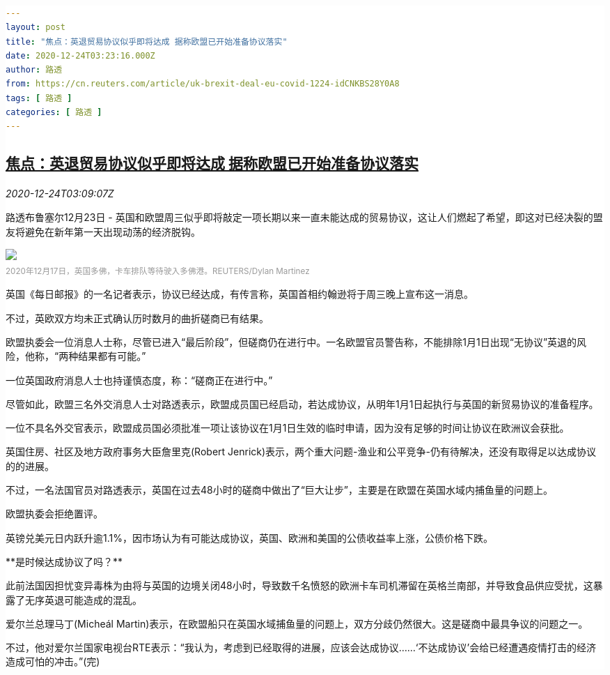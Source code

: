 ```yaml
---
layout: post
title: "焦点：英退贸易协议似乎即将达成 据称欧盟已开始准备协议落实"
date: 2020-12-24T03:23:16.000Z
author: 路透
from: https://cn.reuters.com/article/uk-brexit-deal-eu-covid-1224-idCNKBS28Y0A8
tags: [ 路透 ]
categories: [ 路透 ]
---
```


[焦点：英退贸易协议似乎即将达成 据称欧盟已开始准备协议落实](https://cn.reuters.com/article/uk-brexit-deal-eu-covid-1224-idCNKBS28Y0A8)
------

<div>
<div><i>2020-12-24T03:09:07Z</i></div><p>路透布鲁塞尔12月23日 - 英国和欧盟周三似乎即将敲定一项长期以来一直未能达成的贸易协议，这让人们燃起了希望，即这对已经决裂的盟友将避免在新年第一天出现动荡的经济脱钩。</p><img src="https://static.reuters.com/resources/r/?m=02&d=20201224&t=2&i=1545629898&r=LYNXMPEGBN05B" width="100%"><div><small style="color: #999;">2020年12月17日，英国多佛，卡车排队等待驶入多佛港。REUTERS/Dylan Martinez</small></div><p>英国《每日邮报》的一名记者表示，协议已经达成，有传言称，英国首相约翰逊将于周三晚上宣布这一消息。</p><p>不过，英欧双方均未正式确认历时数月的曲折磋商已有结果。</p><p>欧盟执委会一位消息人士称，尽管已进入“最后阶段”，但磋商仍在进行中。一名欧盟官员警告称，不能排除1月1日出现“无协议”英退的风险，他称，“两种结果都有可能。”</p><p>一位英国政府消息人士也持谨慎态度，称：“磋商正在进行中。”</p><p>尽管如此，欧盟三名外交消息人士对路透表示，欧盟成员国已经启动，若达成协议，从明年1月1日起执行与英国的新贸易协议的准备程序。</p><p>一位不具名外交官表示，欧盟成员国必须批准一项让该协议在1月1日生效的临时申请，因为没有足够的时间让协议在欧洲议会获批。</p><p>英国住房、社区及地方政府事务大臣詹里克(Robert Jenrick)表示，两个重大问题-渔业和公平竞争-仍有待解决，还没有取得足以达成协议的的进展。</p><p>不过，一名法国官员对路透表示，英国在过去48小时的磋商中做出了“巨大让步”，主要是在欧盟在英国水域内捕鱼量的问题上。</p><p>欧盟执委会拒绝置评。</p><p>英镑兑美元日内跃升逾1.1%，因市场认为有可能达成协议，英国、欧洲和美国的公债收益率上涨，公债价格下跌。</p><p>**是时候达成协议了吗？**</p><p>此前法国因担忧变异毒株为由将与英国的边境关闭48小时，导致数千名愤怒的欧洲卡车司机滞留在英格兰南部，并导致食品供应受扰，这暴露了无序英退可能造成的混乱。</p><p>爱尔兰总理马丁(Micheál Martin)表示，在欧盟船只在英国水域捕鱼量的问题上，双方分歧仍然很大。这是磋商中最具争议的问题之一。</p><p>不过，他对爱尔兰国家电视台RTE表示：“我认为，考虑到已经取得的进展，应该会达成协议……‘不达成协议’会给已经遭遇疫情打击的经济造成可怕的冲击。”(完)</p>
</div>

